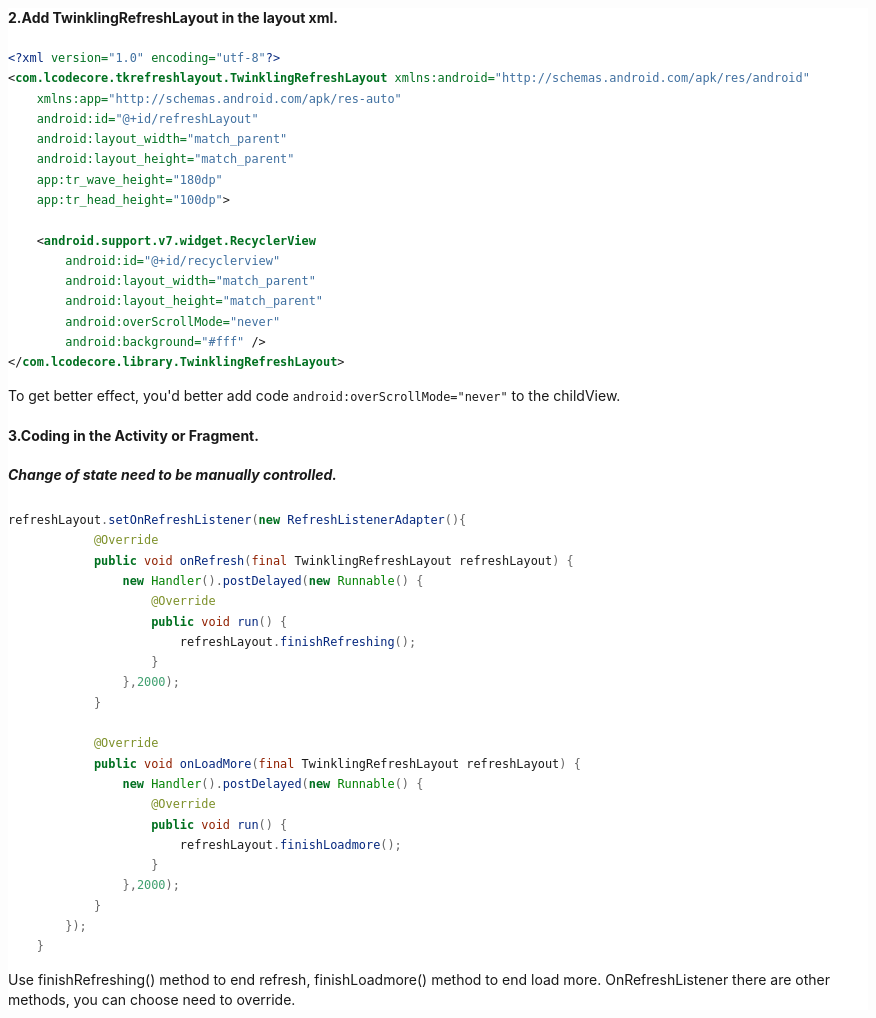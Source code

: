 #### 2.Add TwinklingRefreshLayout in the layout xml.
```xml
<?xml version="1.0" encoding="utf-8"?>
<com.lcodecore.tkrefreshlayout.TwinklingRefreshLayout xmlns:android="http://schemas.android.com/apk/res/android"
    xmlns:app="http://schemas.android.com/apk/res-auto"
    android:id="@+id/refreshLayout"
    android:layout_width="match_parent"
    android:layout_height="match_parent"
    app:tr_wave_height="180dp"
    app:tr_head_height="100dp">

    <android.support.v7.widget.RecyclerView
        android:id="@+id/recyclerview"
        android:layout_width="match_parent"
        android:layout_height="match_parent"
        android:overScrollMode="never"
        android:background="#fff" />
</com.lcodecore.library.TwinklingRefreshLayout>
```

To get better effect, you'd better add code `android:overScrollMode="never"` to the childView.

#### 3.Coding in the Activity or Fragment.
##### Change of state need to be manually controlled.
```java
refreshLayout.setOnRefreshListener(new RefreshListenerAdapter(){
            @Override
            public void onRefresh(final TwinklingRefreshLayout refreshLayout) {
                new Handler().postDelayed(new Runnable() {
                    @Override
                    public void run() {
                        refreshLayout.finishRefreshing();
                    }
                },2000);
            }

            @Override
            public void onLoadMore(final TwinklingRefreshLayout refreshLayout) {
                new Handler().postDelayed(new Runnable() {
                    @Override
                    public void run() {
                        refreshLayout.finishLoadmore();
                    }
                },2000);
            }
        });
    }
```

Use finishRefreshing() method to end refresh, finishLoadmore() method to end load more. OnRefreshListener there are other methods, you can choose need to override.
